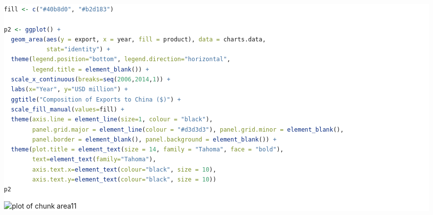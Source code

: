 ```r
fill <- c("#40b8d0", "#b2d183")

p2 <- ggplot() +
  geom_area(aes(y = export, x = year, fill = product), data = charts.data,
            stat="identity") +
  theme(legend.position="bottom", legend.direction="horizontal",
        legend.title = element_blank()) +
  scale_x_continuous(breaks=seq(2006,2014,1)) +
  labs(x="Year", y="USD million") +
  ggtitle("Composition of Exports to China ($)") +
  scale_fill_manual(values=fill) +
  theme(axis.line = element_line(size=1, colour = "black"),
        panel.grid.major = element_line(colour = "#d3d3d3"), panel.grid.minor = element_blank(),
        panel.border = element_blank(), panel.background = element_blank()) +
  theme(plot.title = element_text(size = 14, family = "Tahoma", face = "bold"),
        text=element_text(family="Tahoma"),
        axis.text.x=element_text(colour="black", size = 10),
        axis.text.y=element_text(colour="black", size = 10))
p2
```

<img src="/figure/area11-1.png" title="plot of chunk area11" alt="plot of chunk area11" style="display: block; margin: auto;" />

